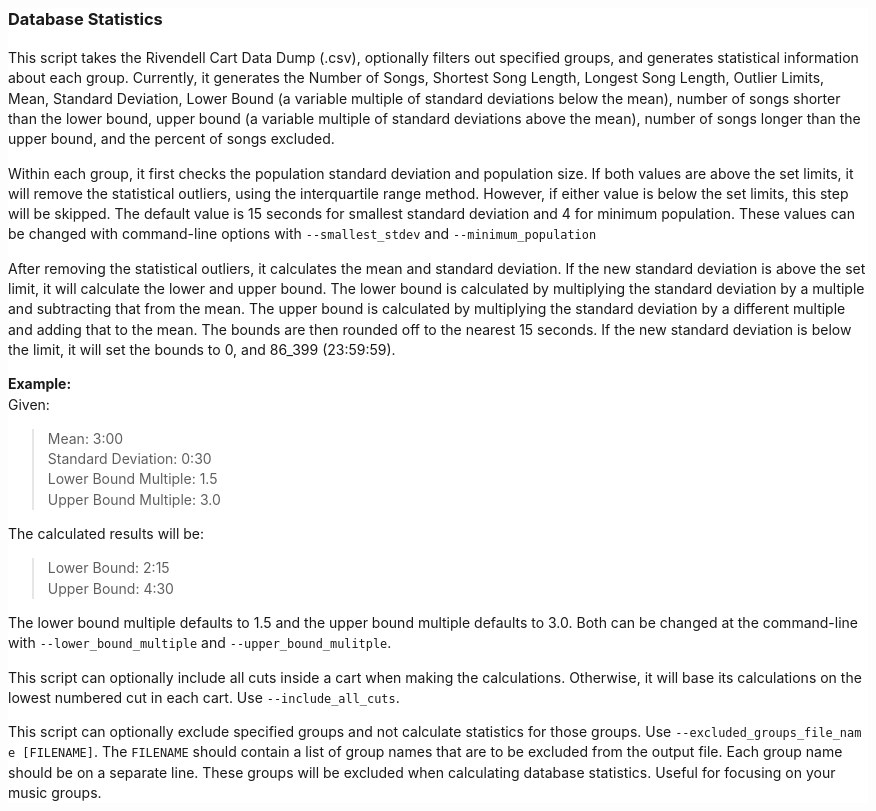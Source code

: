 ### Database Statistics

This script takes the Rivendell Cart Data Dump (.csv), optionally filters out
specified groups, and generates statistical information about each group.
Currently, it generates the Number of Songs, Shortest Song Length, Longest
Song Length, Outlier Limits, Mean, Standard Deviation, Lower Bound (a variable
multiple of standard deviations below the mean), number of songs shorter than
the lower bound, upper bound (a variable multiple of standard deviations above
the mean), number of songs longer than the upper bound, and the percent of
songs excluded.

Within each group, it first checks the population standard deviation and
population size. If both values are above the set limits, it will remove the
statistical outliers, using the interquartile range method. However, if either
value is below the set limits, this step will be skipped. The default value is
15 seconds for smallest standard deviation and 4 for minimum population. These
values can be changed with command-line options with `--smallest_stdev` and
`--minimum_population`

After removing the statistical outliers, it calculates the mean and standard
deviation. If the new standard deviation is above the set limit, it will
calculate the lower and upper bound. The lower bound is calculated by
multiplying the standard deviation by a multiple and subtracting that from the
mean. The upper bound is calculated by multiplying the standard deviation by a
different multiple and adding that to the mean. The bounds are then rounded off
to the nearest 15 seconds. If the new standard deviation is below the limit,
it will set the bounds to 0, and 86_399 (23:59:59).

**Example:**  
Given:  

> Mean: 3:00  
Standard Deviation: 0:30  
Lower Bound Multiple: 1.5  
Upper Bound Multiple: 3.0  

The calculated results will be:  

> Lower Bound: 2:15  
Upper Bound: 4:30

The lower bound multiple defaults to 1.5 and the upper bound multiple defaults
to 3.0. Both can be changed at the command-line with `--lower_bound_multiple`
and `--upper_bound_mulitple`.

This script can optionally include all cuts inside a cart when making the
calculations. Otherwise, it will base its calculations on the lowest numbered
cut in each cart. Use `--include_all_cuts`.

This script can optionally exclude specified groups and not calculate
statistics for those groups. Use `--excluded_groups_file_name [FILENAME]`. The
`FILENAME` should contain a list of group names that are to be excluded from
the output file. Each group name should be on a separate line. These groups
will be excluded when calculating database statistics. Useful for
focusing on your music groups.  
